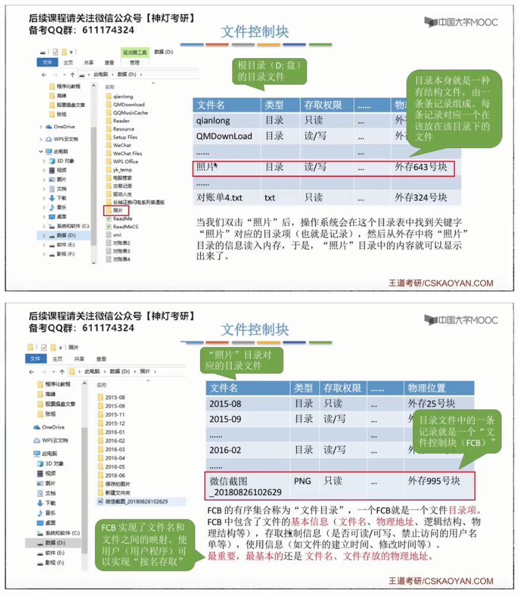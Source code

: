 ![image.png](%E7%AC%AC%E5%9B%9B%E7%AB%A0-%E6%96%87%E4%BB%B6%E7%B3%BB%E7%BB%9F%202a25ffc2-f9c2-45c9-bf45-1fabc74e2225/image.png)

![image.png](%E7%AC%AC%E5%9B%9B%E7%AB%A0-%E6%96%87%E4%BB%B6%E7%B3%BB%E7%BB%9F%202a25ffc2-f9c2-45c9-bf45-1fabc74e2225/image%201.png)
